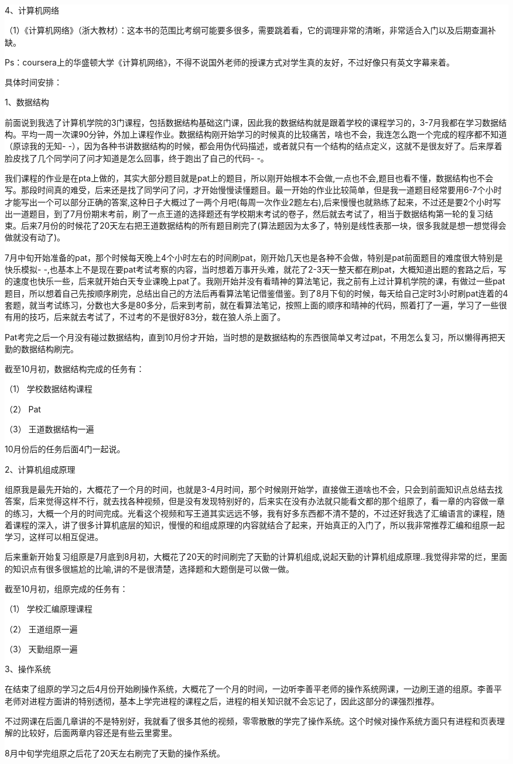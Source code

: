 4、计算机网络

（1）《计算机网络》（浙大教材）：这本书的范围比考纲可能要多很多，需要跳着看，它的调理非常的清晰，非常适合入门以及后期查漏补缺。

Ps：coursera上的华盛顿大学《计算机网络》，不得不说国外老师的授课方式对学生真的友好，不过好像只有英文字幕来着。

具体时间安排：

1、数据结构

前面说到我选了计算机学院的3门课程，包括数据结构基础这门课，因此我的数据结构就是跟着学校的课程学习的，3-7月我都在学习数据结构。平均一周一次课90分钟，外加上课程作业。数据结构刚开始学习的时候真的比较痛苦，啥也不会，我连怎么跑一个完成的程序都不知道（原谅我的无知- -），因为各种书讲数据结构的时候，都会用伪代码描述，或者就只有一个结构的结点定义，这就不是很友好了。后来厚着脸皮找了几个同学问了问才知道是怎么回事，终于跑出了自己的代码- -。

我们课程的作业是在pta上做的，其实大部分题目就是pat上的题目，所以刚开始根本不会做,一点也不会,题目也看不懂，数据结构也不会写。那段时间真的难受，后来还是找了同学问了问，才开始慢慢读懂题目。最一开始的作业比较简单，但是我一道题目经常要用6-7个小时才能写出一个可以部分正确的答案,这种日子大概过了一两个月吧(每周一次作业2题左右),后来慢慢也就熟练了起来，不过还是要2个小时写出一道题目，到了7月份期末考前，刷了一点王道的选择题还有学校期末考试的卷子，然后就去考试了，相当于数据结构第一轮的复习结束。后来7月份的时候花了20天左右把王道数据结构的所有题目刷完了(算法题因为太多了，特别是线性表那一块，很多我就是想一想觉得会做就没有动了)。

7月中旬开始准备的pat，那个时候每天晚上4个小时左右的时间刷pat，刚开始几天也是各种不会做，特别是pat前面题目的难度很大特别是快乐模拟- -,也基本上不是现在要pat考试考察的内容，当时想着万事开头难，就花了2-3天一整天都在刷pat，大概知道出题的套路之后，写的速度也快乐一些，后来就开始白天专业课晚上pat了。我刚开始并没有看晴神的算法笔记，我之前有上过计算机学院的课，有做过一些pat题目，所以想着自己先按顺序刷完，总结出自己的方法后再看算法笔记借鉴借鉴。到了8月下旬的时候，每天给自己定时3小时刷pat连着的4套题，就当考试练习，分数也大多是80多分，后来到考前，就在看算法笔记，按照上面的顺序和晴神的代码，照着打了一遍，学习了一些很有用的技巧，后来就去考试了，不过考的不是很好83分，栽在狼人杀上面了。

Pat考完之后一个月没有碰过数据结构，直到10月份才开始，当时想的是数据结构的东西很简单又考过pat，不用怎么复习，所以懒得再把天勤的数据结构刷完。

截至10月初，数据结构完成的任务有：

（1） 学校数据结构课程

（2） Pat

（3） 王道数据结构一遍

10月份后的任务后面4门一起说。

2、计算机组成原理

组原我是最先开始的，大概花了一个月的时间，也就是3-4月时间，那个时候刚开始学，直接做王道啥也不会，只会到前面知识点总结去找答案，后来觉得这样不行，就去找各种视频，但是没有发现特别好的，后来实在没有办法就只能看文都的那个组原了，看一章的内容做一章的练习，大概一个月的时间完成。光看这个视频和写王道其实远远不够，我有好多东西都不清不楚的，不过还好我选了汇编语言的课程，随着课程的深入，讲了很多计算机底层的知识，慢慢的和组成原理的内容就结合了起来，开始真正的入门了，所以我非常推荐汇编和组原一起学习，这样可以相互促进。

后来重新开始复习组原是7月底到8月初，大概花了20天的时间刷完了天勤的计算机组成,说起天勤的计算机组成原理..我觉得非常的烂，里面的知识点有很多很尴尬的比喻,讲的不是很清楚，选择题和大题倒是可以做一做。

截至10月初，组原完成的任务有：

（1） 学校汇编原理课程

（2） 王道组原一遍

（3） 天勤组原一遍

3、操作系统

在结束了组原的学习之后4月份开始刷操作系统，大概花了一个月的时间，一边听李善平老师的操作系统网课，一边刷王道的组原。李善平老师对进程方面讲的特别透彻，基本上学完进程的课程之后，进程的相关知识就不会忘记了，因此这部分的课强烈推荐。

不过网课在后面几章讲的不是特别好，我就看了很多其他的视频，零零散散的学完了操作系统。这个时候对操作系统方面只有进程和页表理解的比较好，后面两章内容还是有些云里雾里。

8月中旬学完组原之后花了20天左右刷完了天勤的操作系统。
